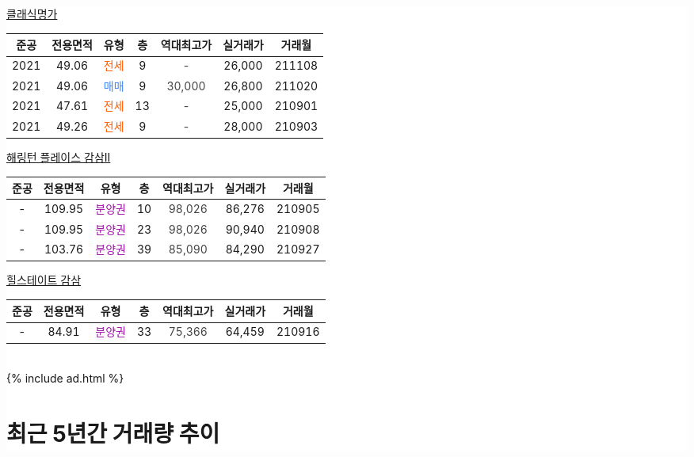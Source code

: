 [클래식명가](https://search.naver.com/search.naver?query=%EB%8C%80%EA%B5%AC%EA%B4%91%EC%97%AD%EC%8B%9C+%EB%8B%AC%EC%84%9C%EA%B5%AC+%EA%B0%90%EC%82%BC%EB%8F%99+%ED%81%B4%EB%9E%98%EC%8B%9D%EB%AA%85%EA%B0%80)

|준공|전용면적|유형|층|역대최고가|실거래가|거래월|
|:---:|:---:|:---:|:---:|:---:|:---:|:---:|
|2021|49.06|<span style="color:#ff5a00">전세</span>|9|<span style="color:#444444">-</span>|26,000|211108|
|2021|49.06|<span style="color:#4285f3">매매</span>|9|<span style="color:#444444">30,000</span>|26,800|211020|
|2021|47.61|<span style="color:#ff5a00">전세</span>|13|<span style="color:#444444">-</span>|25,000|210901|
|2021|49.26|<span style="color:#ff5a00">전세</span>|9|<span style="color:#444444">-</span>|28,000|210903|

[해링턴 플레이스 감삼Ⅱ](https://search.naver.com/search.naver?query=%EB%8C%80%EA%B5%AC%EA%B4%91%EC%97%AD%EC%8B%9C+%EB%8B%AC%EC%84%9C%EA%B5%AC+%EA%B0%90%EC%82%BC%EB%8F%99+%ED%95%B4%EB%A7%81%ED%84%B4+%ED%94%8C%EB%A0%88%EC%9D%B4%EC%8A%A4+%EA%B0%90%EC%82%BC%E2%85%A1)

|준공|전용면적|유형|층|역대최고가|실거래가|거래월|
|:---:|:---:|:---:|:---:|:---:|:---:|:---:|
|-|109.95|<span style="color:#9C11A5">분양권</span>|10|<span style="color:#444444">98,026</span>|86,276|210905|
|-|109.95|<span style="color:#9C11A5">분양권</span>|23|<span style="color:#444444">98,026</span>|90,940|210908|
|-|103.76|<span style="color:#9C11A5">분양권</span>|39|<span style="color:#444444">85,090</span>|84,290|210927|

[힐스테이트 감삼](https://search.naver.com/search.naver?query=%EB%8C%80%EA%B5%AC%EA%B4%91%EC%97%AD%EC%8B%9C+%EB%8B%AC%EC%84%9C%EA%B5%AC+%EA%B0%90%EC%82%BC%EB%8F%99+%ED%9E%90%EC%8A%A4%ED%85%8C%EC%9D%B4%ED%8A%B8+%EA%B0%90%EC%82%BC)

|준공|전용면적|유형|층|역대최고가|실거래가|거래월|
|:---:|:---:|:---:|:---:|:---:|:---:|:---:|
|-|84.91|<span style="color:#9C11A5">분양권</span>|33|<span style="color:#444444">75,366</span>|64,459|210916|


<br>
{% include ad.html %}
<br>

# 최근 5년간 거래량 추이


<div style="width:100%;">
    <canvas id="deal_progress" height="200"></canvas>
</div>

<script>
new Chart(document.getElementById("deal_progress"), {
    type: 'line',
    data: {
        labels: ['201611','201612','201701','201702','201703','201704','201705','201706','201707','201708','201709','201710','201711','201712','201801','201802','201803','201804','201805','201806','201807','201808','201809','201810','201811','201812','201901','201902','201903','201904','201905','201906','201907','201908','201909','201910','201911','201912','202001','202002','202003','202004','202005','202006','202007','202008','202009','202010','202011','202012','202101','202102','202103','202104','202105','202106','202107','202108','202109','202110','202111'],
        datasets: [{
            label: '매매',
            pointRadius: 1,
            data: [37, 23, 21, 27, 29, 21, 29, 40, 81, 52, 41, 36, 29, 34, 42, 32, 45, 42, 38, 34, 19, 30, 37, 49, 20, 25, 27, 13, 35, 20, 31, 27, 106, 185, 47, 75, 58, 175, 67, 46, 41, 68, 46, 79, 76, 61, 58, 67, 82, 31, 14, 53, 13, 58, 78, 17, 19, 13, 34, 12, 1],
            borderColor: "rgba(255, 201, 14, 1)",
            backgroundColor: "rgba(255, 201, 14, 0.5)",
            fill: false,
            lineTension: 0
        },{